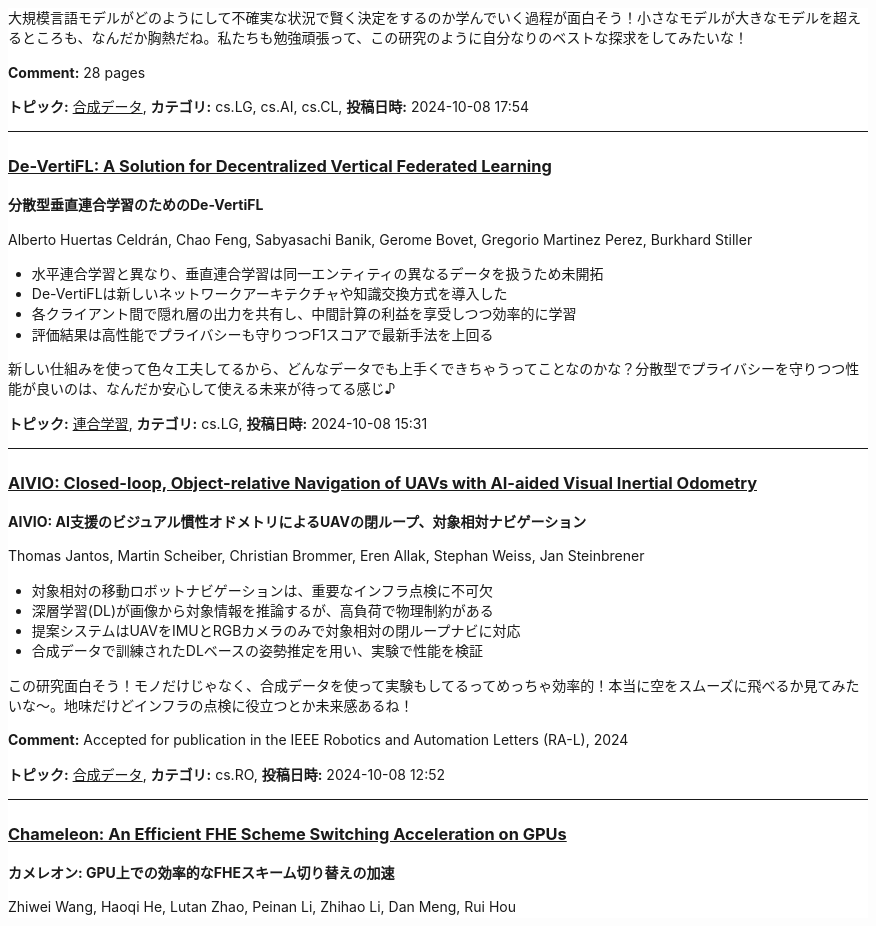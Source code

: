 大規模言語モデルがどのようにして不確実な状況で賢く決定をするのか学んでいく過程が面白そう！小さなモデルが大きなモデルを超えるところも、なんだか胸熱だね。私たちも勉強頑張って、この研究のように自分なりのベストな探求をしてみたいな！

**Comment:** 28 pages

**トピック:** [合成データ](../../sd), **カテゴリ:** cs.LG, cs.AI, cs.CL, **投稿日時:** 2024-10-08 17:54


- - -

### [De-VertiFL: A Solution for Decentralized Vertical Federated Learning](http://arxiv.org/abs/2410.06127)

**分散型垂直連合学習のためのDe-VertiFL**

Alberto Huertas Celdrán, Chao Feng, Sabyasachi Banik, Gerome Bovet, Gregorio Martinez Perez, Burkhard Stiller

- 水平連合学習と異なり、垂直連合学習は同一エンティティの異なるデータを扱うため未開拓
- De-VertiFLは新しいネットワークアーキテクチャや知識交換方式を導入した
- 各クライアント間で隠れ層の出力を共有し、中間計算の利益を享受しつつ効率的に学習
- 評価結果は高性能でプライバシーも守りつつF1スコアで最新手法を上回る

新しい仕組みを使って色々工夫してるから、どんなデータでも上手くできちゃうってことなのかな？分散型でプライバシーを守りつつ性能が良いのは、なんだか安心して使える未来が待ってる感じ♪



**トピック:** [連合学習](../../fl), **カテゴリ:** cs.LG, **投稿日時:** 2024-10-08 15:31


- - -

### [AIVIO: Closed-loop, Object-relative Navigation of UAVs with AI-aided Visual Inertial Odometry](http://arxiv.org/abs/2410.05996)

**AIVIO: AI支援のビジュアル慣性オドメトリによるUAVの閉ループ、対象相対ナビゲーション**

Thomas Jantos, Martin Scheiber, Christian Brommer, Eren Allak, Stephan Weiss, Jan Steinbrener

- 対象相対の移動ロボットナビゲーションは、重要なインフラ点検に不可欠
- 深層学習(DL)が画像から対象情報を推論するが、高負荷で物理制約がある
- 提案システムはUAVをIMUとRGBカメラのみで対象相対の閉ループナビに対応
- 合成データで訓練されたDLベースの姿勢推定を用い、実験で性能を検証

この研究面白そう！モノだけじゃなく、合成データを使って実験もしてるってめっちゃ効率的！本当に空をスムーズに飛べるか見てみたいな～。地味だけどインフラの点検に役立つとか未来感あるね！

**Comment:** Accepted for publication in the IEEE Robotics and Automation Letters   (RA-L), 2024

**トピック:** [合成データ](../../sd), **カテゴリ:** cs.RO, **投稿日時:** 2024-10-08 12:52


- - -

### [Chameleon: An Efficient FHE Scheme Switching Acceleration on GPUs](http://arxiv.org/abs/2410.05934)

**カメレオン: GPU上での効率的なFHEスキーム切り替えの加速**

Zhiwei Wang, Haoqi He, Lutan Zhao, Peinan Li, Zhihao Li, Dan Meng, Rui Hou
